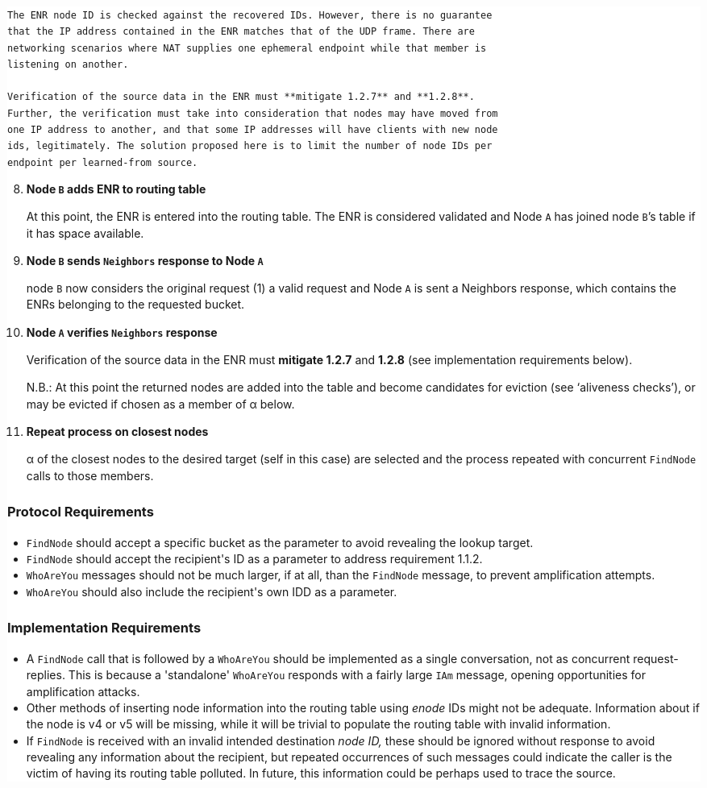     The ENR node ID is checked against the recovered IDs. However, there is no guarantee
    that the IP address contained in the ENR matches that of the UDP frame. There are
    networking scenarios where NAT supplies one ephemeral endpoint while that member is
    listening on another.

    Verification of the source data in the ENR must **mitigate 1.2.7** and **1.2.8**.
    Further, the verification must take into consideration that nodes may have moved from
    one IP address to another, and that some IP addresses will have clients with new node
    ids, legitimately. The solution proposed here is to limit the number of node IDs per
    endpoint per learned-from source.

8. **Node `B` adds ENR to routing table**

    At this point, the ENR is entered into the routing table. The ENR is considered
    validated and Node `A` has joined node `B`’s table if it has space available.

9. **Node `B` sends `Neighbors` response to Node `A`**

    node `B` now considers the original request (1) a valid request and Node `A` is
    sent a Neighbors response, which contains the ENRs belonging to the requested bucket.

10. **Node `A` verifies `Neighbors` response**

    Verification of the source data in the ENR must **mitigate 1.2.7** and **1.2.8** (see
    implementation requirements below).

    N.B.: At this point the returned nodes are added into the table and become candidates
    for eviction (see ‘aliveness checks’), or may be evicted if chosen as a member of
    α below.

11. **Repeat process on closest nodes**

    α of the closest nodes to the desired target (self in this case) are selected and the
    process repeated with concurrent `FindNode` calls to those members.

### Protocol Requirements

- `FindNode` should accept a specific bucket as the parameter to avoid revealing the lookup
   target.
- `FindNode` should accept the recipient's ID as a parameter to address requirement 1.1.2.
- `WhoAreYou` messages should not be much larger, if at all, than the `FindNode` message,
  to prevent amplification attempts.
- `WhoAreYou` should also include the recipient's own IDD as a parameter.

### Implementation Requirements

- A `FindNode` call that is followed by a `WhoAreYou` should be implemented as a single
  conversation, not as concurrent request-replies. This is because a 'standalone'
  `WhoAreYou` responds with a fairly large `IAm` message, opening opportunities for
  amplification attacks.
- Other methods of inserting node information into the routing table using *enode* IDs
  might not be adequate. Information about if the node is v4 or v5 will be missing, while
  it will be trivial to populate the routing table with invalid information.
- If `FindNode` is received with an invalid intended destination *node ID,* these should
  be ignored without response to avoid revealing any information about the recipient, but
  repeated occurrences of such messages could indicate the caller is the victim of having
  its routing table polluted. In future, this information could be perhaps used to trace
  the source.
